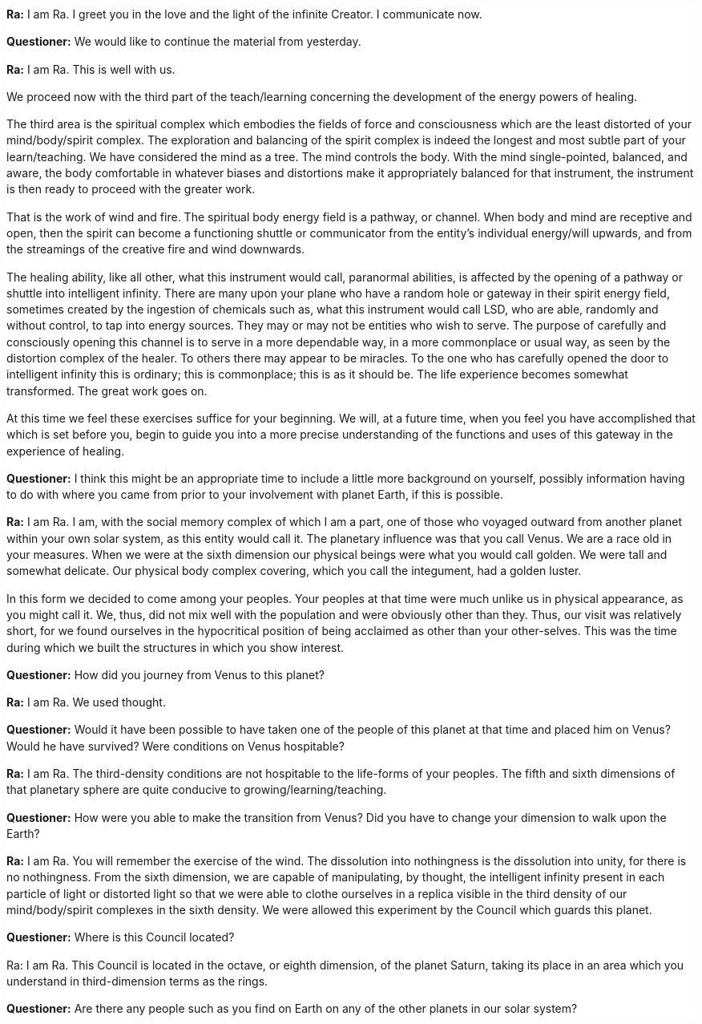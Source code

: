 <p><strong>Ra:</strong> I am Ra. I greet you in the love and the light of the infinite Creator. I communicate now.</p>
<p><strong>Questioner:</strong> We would like to continue the material from yesterday.</p>
<p><strong>Ra:</strong> I am Ra. This is well with us.</p>
<p>We proceed now with the third part of the teach/learning concerning the development of the energy powers of healing.</p>
<p>The third area is the spiritual complex which embodies the fields of force and consciousness which are the least distorted of your mind/body/spirit complex. The exploration and balancing of the spirit complex is indeed the longest and most subtle part of your learn/teaching. We have considered the mind as a tree. The mind controls the body. With the mind single-pointed, balanced, and aware, the body comfortable in whatever biases and distortions make it appropriately balanced for that instrument, the instrument is then ready to proceed with the greater work.</p>
<p>That is the work of wind and fire. The spiritual body energy field is a pathway, or channel. When body and mind are receptive and open, then the spirit can become a functioning shuttle or communicator from the entity’s individual energy/will upwards, and from the streamings of the creative fire and wind downwards.</p>
<p>The healing ability, like all other, what this instrument would call, paranormal abilities, is affected by the opening of a pathway or shuttle into intelligent infinity. There are many upon your plane who have a random hole or gateway in their spirit energy field, sometimes created by the ingestion of chemicals such as, what this instrument would call LSD, who are able, randomly and without control, to tap into energy sources. They may or may not be entities who wish to serve. The purpose of carefully and consciously opening this channel is to serve in a more dependable way, in a more commonplace or usual way, as seen by the distortion complex of the healer. To others there may appear to be miracles. To the one who has carefully opened the door to intelligent infinity this is ordinary; this is commonplace; this is as it should be. The life experience becomes somewhat transformed. The great work goes on.</p>
<p>At this time we feel these exercises suffice for your beginning. We will, at a future time, when you feel you have accomplished that which is set before you, begin to guide you into a more precise understanding of the functions and uses of this gateway in the experience of healing.</p>
<p><strong>Questioner:</strong> I think this might be an appropriate time to include a little more background on yourself, possibly information having to do with where you came from prior to your involvement with planet Earth, if this is possible.</p>
<p><strong>Ra:</strong> I am Ra. I am, with the social memory complex of which I am a part, one of those who voyaged outward from another planet within your own solar system, as this entity would call it. The planetary influence was that you call Venus. We are a race old in your measures. When we were at the sixth dimension our physical beings were what you would call golden. We were tall and somewhat delicate. Our physical body complex covering, which you call the integument, had a golden luster.</p>
<p>In this form we decided to come among your peoples. Your peoples at that time were much unlike us in physical appearance, as you might call it. We, thus, did not mix well with the population and were obviously other than they. Thus, our visit was relatively short, for we found ourselves in the hypocritical position of being acclaimed as other than your other-selves. This was the time during which we built the structures in which you show interest.</p>
<p><strong>Questioner:</strong> How did you journey from Venus to this planet?</p>
<p><strong>Ra:</strong> I am Ra. We used thought.</p>
<p><strong>Questioner:</strong> Would it have been possible to have taken one of the people of this planet at that time and placed him on Venus? Would he have survived? Were conditions on Venus hospitable?</p>
<p><strong>Ra:</strong> I am Ra. The third-density conditions are not hospitable to the life-forms of your peoples. The fifth and sixth dimensions of that planetary sphere are quite conducive to growing/learning/teaching.</p>
<p><strong>Questioner:</strong> How were you able to make the transition from Venus? Did you have to change your dimension to walk upon the Earth?</p>
<p><strong>Ra:</strong> I am Ra. You will remember the exercise of the wind. The dissolution into nothingness is the dissolution into unity, for there is no nothingness. From the sixth dimension, we are capable of manipulating, by thought, the intelligent infinity present in each particle of light or distorted light so that we were able to clothe ourselves in a replica visible in the third density of our mind/body/spirit complexes in the sixth density. We were allowed this experiment by the Council which guards this planet.</p>
<p><strong>Questioner:</strong> Where is this Council located?</p>
<p>Ra: I am Ra. This Council is located in the octave, or eighth dimension, of the planet Saturn, taking its place in an area which you understand in third-dimension terms as the rings.</p>
<p><strong>Questioner:</strong> Are there any people such as you find on Earth on any of the other planets in our solar system?</p>
